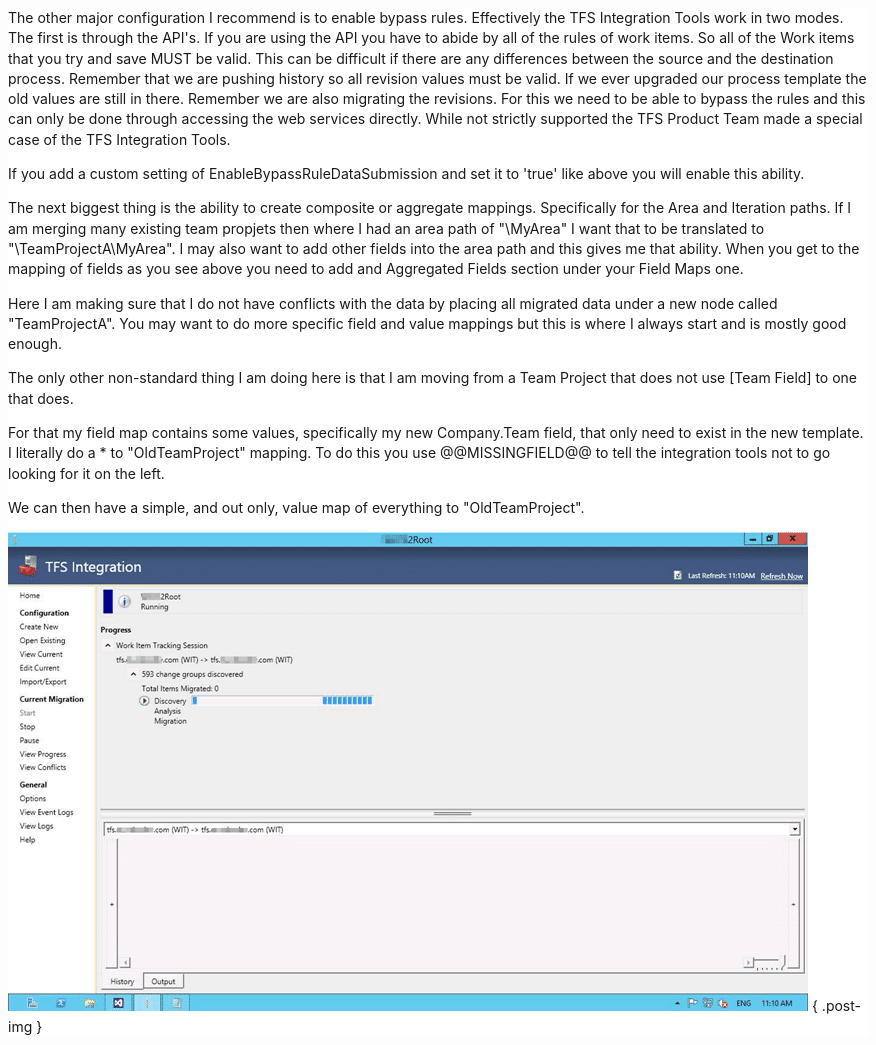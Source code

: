 The other major configuration I recommend is to enable bypass rules. Effectively the TFS Integration Tools work in two modes. The first is through the API's. If you are using the API you have to abide by all of the rules of work items. So all of the Work items that you try and save MUST be valid. This can be difficult if there are any differences between the source and the destination process. Remember that we are pushing history so all revision values must be valid. If we ever upgraded our process template the old values are still in there. Remember we are also migrating the revisions. For this we need to be able to bypass the rules and this can only be done through accessing the web services directly. While not strictly supported the TFS Product Team made a special case of the TFS Integration Tools.

If you add a custom setting of EnableBypassRuleDataSubmission and set it to 'true' like above you will enable this ability.

The next biggest thing is the ability to create composite or aggregate mappings. Specifically for the Area and Iteration paths. If I am merging many existing team propjets then where I had an area path of "\\MyArea" I want that to be translated to "\\TeamProjectA\\MyArea". I may also want to add other fields into the area path and this gives me that ability. When you get to the mapping of fields as you see above you need to add and Aggregated Fields section under your Field Maps one.

Here I am making sure that I do not have conflicts with the data by placing all migrated data under a new node called "TeamProjectA". You may want to do more specific field and value mappings but this is where I always start and is mostly good enough.

The only other non-standard thing I am doing here is that I am moving from a Team Project that does not use \[Team Field\] to one that does.

For that my field map contains some values, specifically my new Company.Team field, that only need to exist in the new template. I literally do a \* to "OldTeamProject" mapping. To do this you use @@MISSINGFIELD@@ to tell the integration tools not to go looking for it on the left.

We can then have a simple, and out only, value map of everything to "OldTeamProject".

![clip_image003](images/clip_image0032-3-3.png "clip_image003")
{ .post-img }
